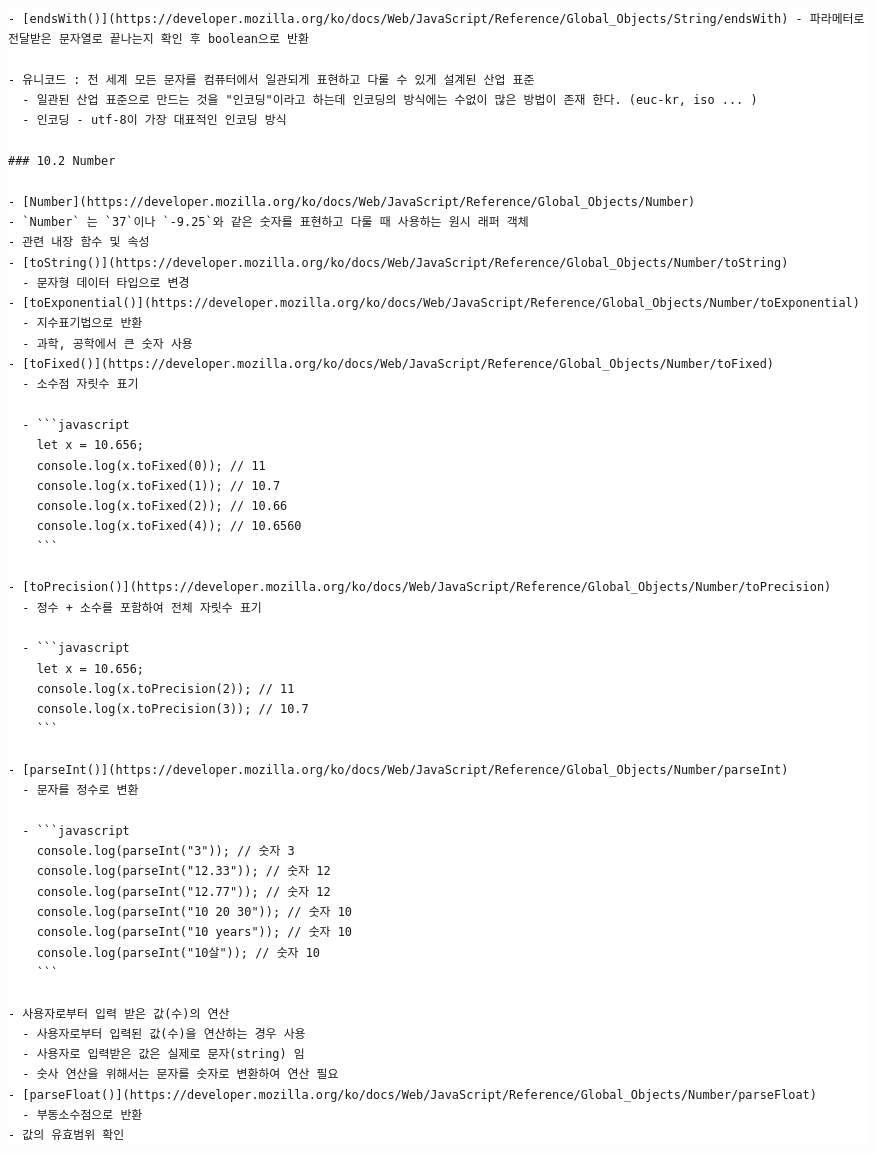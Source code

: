   ```
  - [endsWith()](https://developer.mozilla.org/ko/docs/Web/JavaScript/Reference/Global_Objects/String/endsWith) - 파라메터로 전달받은 문자열로 끝나는지 확인 후 boolean으로 반환

  - 유니코드 : 전 세계 모든 문자를 컴퓨터에서 일관되게 표현하고 다룰 수 있게 설계된 산업 표준
    - 일관된 산업 표준으로 만드는 것을 "인코딩"이라고 하는데 인코딩의 방식에는 수없이 많은 방법이 존재 한다. (euc-kr, iso ... )
    - 인코딩 - utf-8이 가장 대표적인 인코딩 방식

### 10.2 Number

- [Number](https://developer.mozilla.org/ko/docs/Web/JavaScript/Reference/Global_Objects/Number)
- `Number` 는 `37`이나 `-9.25`와 같은 숫자를 표현하고 다룰 때 사용하는 원시 래퍼 객체
- 관련 내장 함수 및 속성
  - [toString()](https://developer.mozilla.org/ko/docs/Web/JavaScript/Reference/Global_Objects/Number/toString)
    - 문자형 데이터 타입으로 변경
  - [toExponential()](https://developer.mozilla.org/ko/docs/Web/JavaScript/Reference/Global_Objects/Number/toExponential)
    - 지수표기법으로 반환
    - 과학, 공학에서 큰 숫자 사용
  - [toFixed()](https://developer.mozilla.org/ko/docs/Web/JavaScript/Reference/Global_Objects/Number/toFixed)
    - 소수점 자릿수 표기

    - ```javascript
      let x = 10.656;
      console.log(x.toFixed(0)); // 11
      console.log(x.toFixed(1)); // 10.7
      console.log(x.toFixed(2)); // 10.66
      console.log(x.toFixed(4)); // 10.6560
      ```

  - [toPrecision()](https://developer.mozilla.org/ko/docs/Web/JavaScript/Reference/Global_Objects/Number/toPrecision)
    - 정수 + 소수를 포함하여 전체 자릿수 표기

    - ```javascript
      let x = 10.656;
      console.log(x.toPrecision(2)); // 11
      console.log(x.toPrecision(3)); // 10.7
      ```

  - [parseInt()](https://developer.mozilla.org/ko/docs/Web/JavaScript/Reference/Global_Objects/Number/parseInt)
    - 문자를 정수로 변환

    - ```javascript
      console.log(parseInt("3")); // 숫자 3
      console.log(parseInt("12.33")); // 숫자 12
      console.log(parseInt("12.77")); // 숫자 12
      console.log(parseInt("10 20 30")); // 숫자 10
      console.log(parseInt("10 years")); // 숫자 10
      console.log(parseInt("10살")); // 숫자 10
      ```

  - 사용자로부터 입력 받은 값(수)의 연산
    - 사용자로부터 입력된 값(수)을 연산하는 경우 사용
    - 사용자로 입력받은 값은 실제로 문자(string) 임
    - 숫사 연산을 위해서는 문자를 숫자로 변환하여 연산 필요
  - [parseFloat()](https://developer.mozilla.org/ko/docs/Web/JavaScript/Reference/Global_Objects/Number/parseFloat)
    - 부동소수점으로 반환 
  - 값의 유효범위 확인
  ```